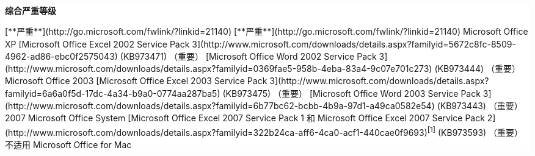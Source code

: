 **综合严重等级**
</td>
<td style="border:1px solid black;">
[**严重**](http://go.microsoft.com/fwlink/?linkid=21140)
</td>
<td style="border:1px solid black;">
[**严重**](http://go.microsoft.com/fwlink/?linkid=21140)
</td>
</tr>
<tr>
<td style="border:1px solid black;">
Microsoft Office XP
</td>
<td style="border:1px solid black;">
[Microsoft Office Excel 2002 Service Pack 3](http://www.microsoft.com/downloads/details.aspx?familyid=5672c8fc-8509-4962-ad86-ebc0f2575043)  
(KB973471)  
（重要）
</td>
<td style="border:1px solid black;">
[Microsoft Office Word 2002 Service Pack 3](http://www.microsoft.com/downloads/details.aspx?familyid=0369fae5-958b-4eba-83a4-9c07e701c273)  
(KB973444)  
（重要）
</td>
</tr>
<tr class="alternateRow">
<td style="border:1px solid black;">
Microsoft Office 2003
</td>
<td style="border:1px solid black;">
[Microsoft Office Excel 2003 Service Pack 3](http://www.microsoft.com/downloads/details.aspx?familyid=6a6a0f5d-17dc-4a34-b9a0-0774aa287ba5)  
(KB973475)  
（重要）
</td>
<td style="border:1px solid black;">
[Microsoft Office Word 2003 Service Pack 3](http://www.microsoft.com/downloads/details.aspx?familyid=6b77bc62-bcbb-4b9a-97d1-a49ca0582e54)  
(KB973443)  
（重要）
</td>
</tr>
<tr>
<td style="border:1px solid black;">
2007 Microsoft Office System
</td>
<td style="border:1px solid black;">
[Microsoft Office Excel 2007 Service Pack 1 和 Microsoft Office Excel 2007 Service Pack 2](http://www.microsoft.com/downloads/details.aspx?familyid=322b24ca-aff6-4ca0-acf1-440cae0f9693)<sup>[1]</sup>  
(KB973593)  
（重要）
</td>
<td style="border:1px solid black;">
不适用
</td>
</tr>
<tr>
<th colspan="3" style="border:1px solid black;">
Microsoft Office for Mac
</th>
</tr>
<tr class="alternateRow">
<td style="border:1px solid black;">